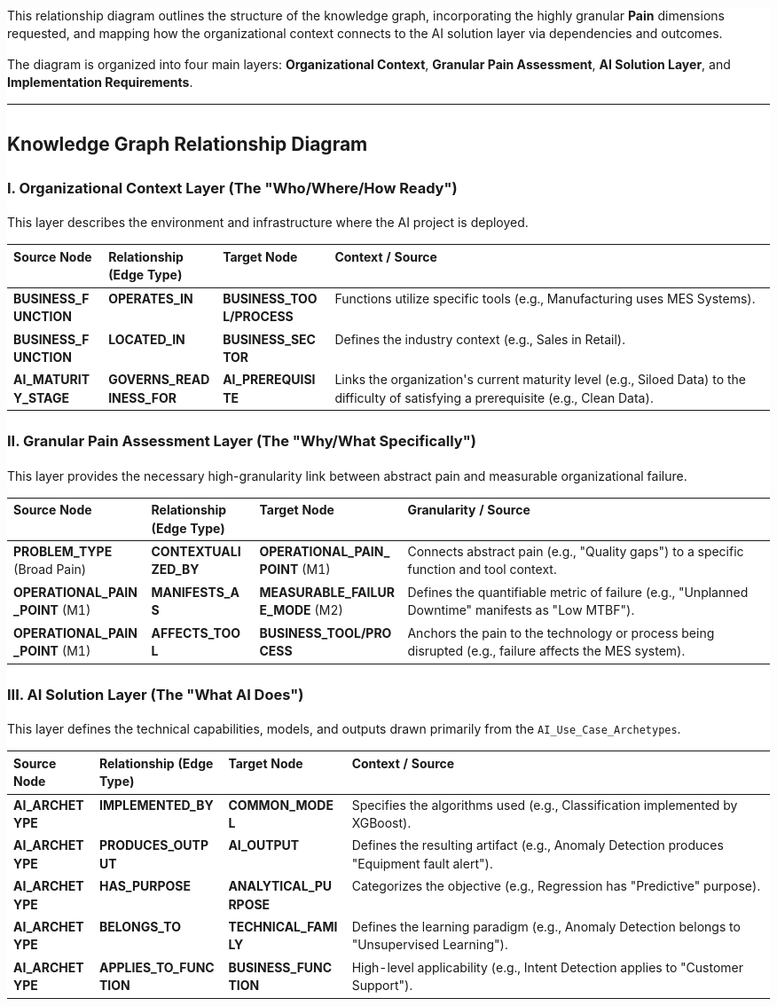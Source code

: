 This relationship diagram outlines the structure of the knowledge graph, incorporating the highly granular **Pain** dimensions requested, and mapping how the organizational context connects to the AI solution layer via dependencies and outcomes.

The diagram is organized into four main layers: **Organizational Context**, **Granular Pain Assessment**, **AI Solution Layer**, and **Implementation Requirements**.

---

## Knowledge Graph Relationship Diagram

### I. Organizational Context Layer (The "Who/Where/How Ready")

This layer describes the environment and infrastructure where the AI project is deployed.

| Source Node | Relationship (Edge Type) | Target Node | Context / Source |
| :--- | :--- | :--- | :--- |
| **BUSINESS\_FUNCTION** | **OPERATES\_IN** | **BUSINESS\_TOOL/PROCESS** | Functions utilize specific tools (e.g., Manufacturing uses MES Systems). |
| **BUSINESS\_FUNCTION** | **LOCATED\_IN** | **BUSINESS\_SECTOR** | Defines the industry context (e.g., Sales in Retail). |
| **AI\_MATURITY\_STAGE** | **GOVERNS\_READINESS\_FOR** | **AI\_PREREQUISITE** | Links the organization's current maturity level (e.g., Siloed Data) to the difficulty of satisfying a prerequisite (e.g., Clean Data). |

### II. Granular Pain Assessment Layer (The "Why/What Specifically")

This layer provides the necessary high-granularity link between abstract pain and measurable organizational failure.

| Source Node | Relationship (Edge Type) | Target Node | Granularity / Source |
| :--- | :--- | :--- | :--- |
| **PROBLEM\_TYPE** (Broad Pain) | **CONTEXTUALIZED\_BY** | **OPERATIONAL\_PAIN\_POINT** (M1) | Connects abstract pain (e.g., "Quality gaps") to a specific function and tool context. |
| **OPERATIONAL\_PAIN\_POINT** (M1) | **MANIFESTS\_AS** | **MEASURABLE\_FAILURE\_MODE** (M2) | Defines the quantifiable metric of failure (e.g., "Unplanned Downtime" manifests as "Low MTBF"). |
| **OPERATIONAL\_PAIN\_POINT** (M1) | **AFFECTS\_TOOL** | **BUSINESS\_TOOL/PROCESS** | Anchors the pain to the technology or process being disrupted (e.g., failure affects the MES system). |

### III. AI Solution Layer (The "What AI Does")

This layer defines the technical capabilities, models, and outputs drawn primarily from the `AI_Use_Case_Archetypes`.

| Source Node | Relationship (Edge Type) | Target Node | Context / Source |
| :--- | :--- | :--- | :--- |
| **AI\_ARCHETYPE** | **IMPLEMENTED\_BY** | **COMMON\_MODEL** | Specifies the algorithms used (e.g., Classification implemented by XGBoost). |
| **AI\_ARCHETYPE** | **PRODUCES\_OUTPUT** | **AI\_OUTPUT** | Defines the resulting artifact (e.g., Anomaly Detection produces "Equipment fault alert"). |
| **AI\_ARCHETYPE** | **HAS\_PURPOSE** | **ANALYTICAL\_PURPOSE** | Categorizes the objective (e.g., Regression has "Predictive" purpose). |
| **AI\_ARCHETYPE** | **BELONGS\_TO** | **TECHNICAL\_FAMILY** | Defines the learning paradigm (e.g., Anomaly Detection belongs to "Unsupervised Learning"). |
| **AI\_ARCHETYPE** | **APPLIES\_TO\_FUNCTION** | **BUSINESS\_FUNCTION** | High-level applicability (e.g., Intent Detection applies to "Customer Support"). |
